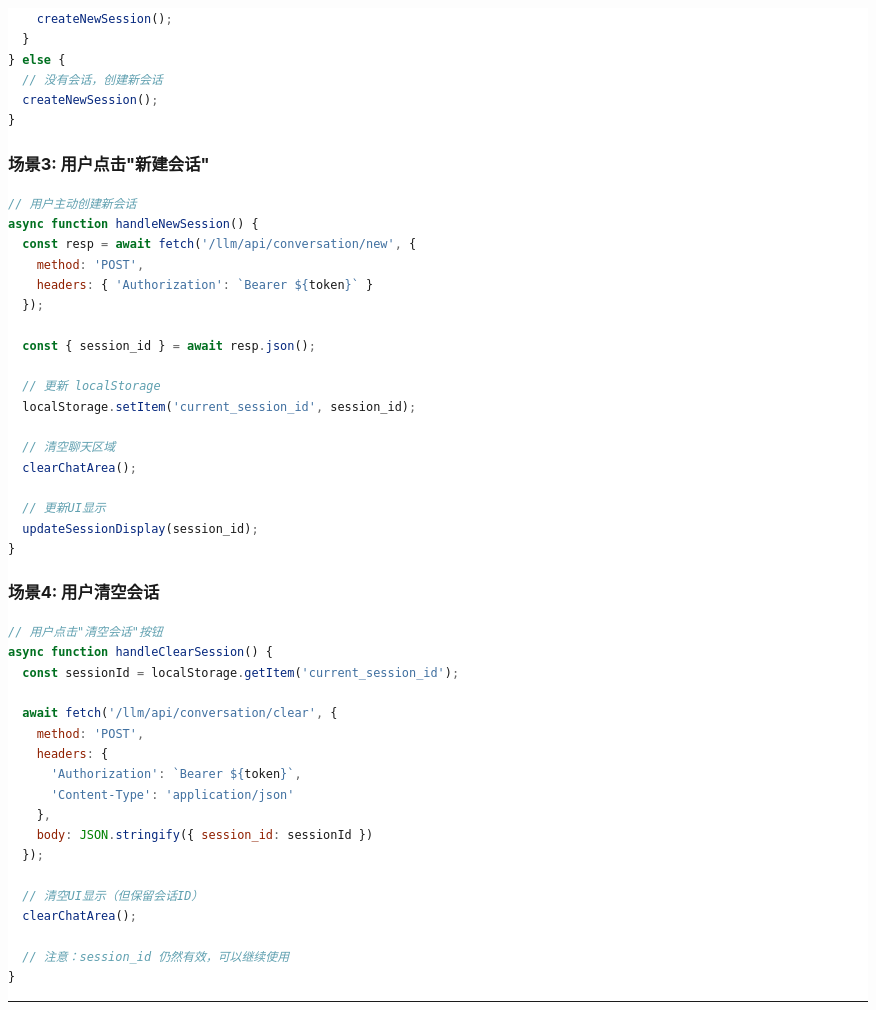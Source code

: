```javascript
    createNewSession();
  }
} else {
  // 没有会话，创建新会话
  createNewSession();
}
```

### 场景3: 用户点击"新建会话"

```javascript
// 用户主动创建新会话
async function handleNewSession() {
  const resp = await fetch('/llm/api/conversation/new', {
    method: 'POST',
    headers: { 'Authorization': `Bearer ${token}` }
  });
  
  const { session_id } = await resp.json();
  
  // 更新 localStorage
  localStorage.setItem('current_session_id', session_id);
  
  // 清空聊天区域
  clearChatArea();
  
  // 更新UI显示
  updateSessionDisplay(session_id);
}
```

### 场景4: 用户清空会话

```javascript
// 用户点击"清空会话"按钮
async function handleClearSession() {
  const sessionId = localStorage.getItem('current_session_id');
  
  await fetch('/llm/api/conversation/clear', {
    method: 'POST',
    headers: { 
      'Authorization': `Bearer ${token}`,
      'Content-Type': 'application/json'
    },
    body: JSON.stringify({ session_id: sessionId })
  });
  
  // 清空UI显示（但保留会话ID）
  clearChatArea();
  
  // 注意：session_id 仍然有效，可以继续使用
}
```

---